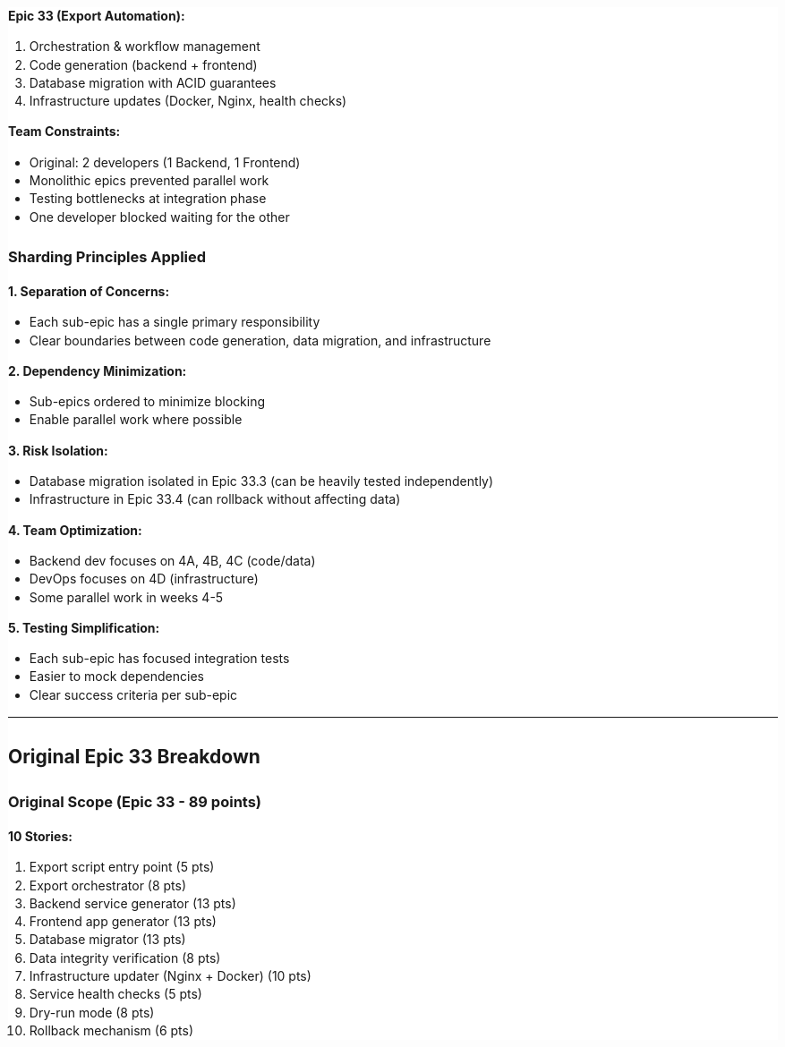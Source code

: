 **Epic 33 (Export Automation):**

1. Orchestration & workflow management
2. Code generation (backend + frontend)
3. Database migration with ACID guarantees
4. Infrastructure updates (Docker, Nginx, health checks)

**Team Constraints:**

- Original: 2 developers (1 Backend, 1 Frontend)
- Monolithic epics prevented parallel work
- Testing bottlenecks at integration phase
- One developer blocked waiting for the other

### Sharding Principles Applied

**1. Separation of Concerns:**

- Each sub-epic has a single primary responsibility
- Clear boundaries between code generation, data migration, and infrastructure

**2. Dependency Minimization:**

- Sub-epics ordered to minimize blocking
- Enable parallel work where possible

**3. Risk Isolation:**

- Database migration isolated in Epic 33.3 (can be heavily tested independently)
- Infrastructure in Epic 33.4 (can rollback without affecting data)

**4. Team Optimization:**

- Backend dev focuses on 4A, 4B, 4C (code/data)
- DevOps focuses on 4D (infrastructure)
- Some parallel work in weeks 4-5

**5. Testing Simplification:**

- Each sub-epic has focused integration tests
- Easier to mock dependencies
- Clear success criteria per sub-epic

---

## Original Epic 33 Breakdown

### Original Scope (Epic 33 - 89 points)

**10 Stories:**

1. Export script entry point (5 pts)
2. Export orchestrator (8 pts)
3. Backend service generator (13 pts)
4. Frontend app generator (13 pts)
5. Database migrator (13 pts)
6. Data integrity verification (8 pts)
7. Infrastructure updater (Nginx + Docker) (10 pts)
8. Service health checks (5 pts)
9. Dry-run mode (8 pts)
10. Rollback mechanism (6 pts)
